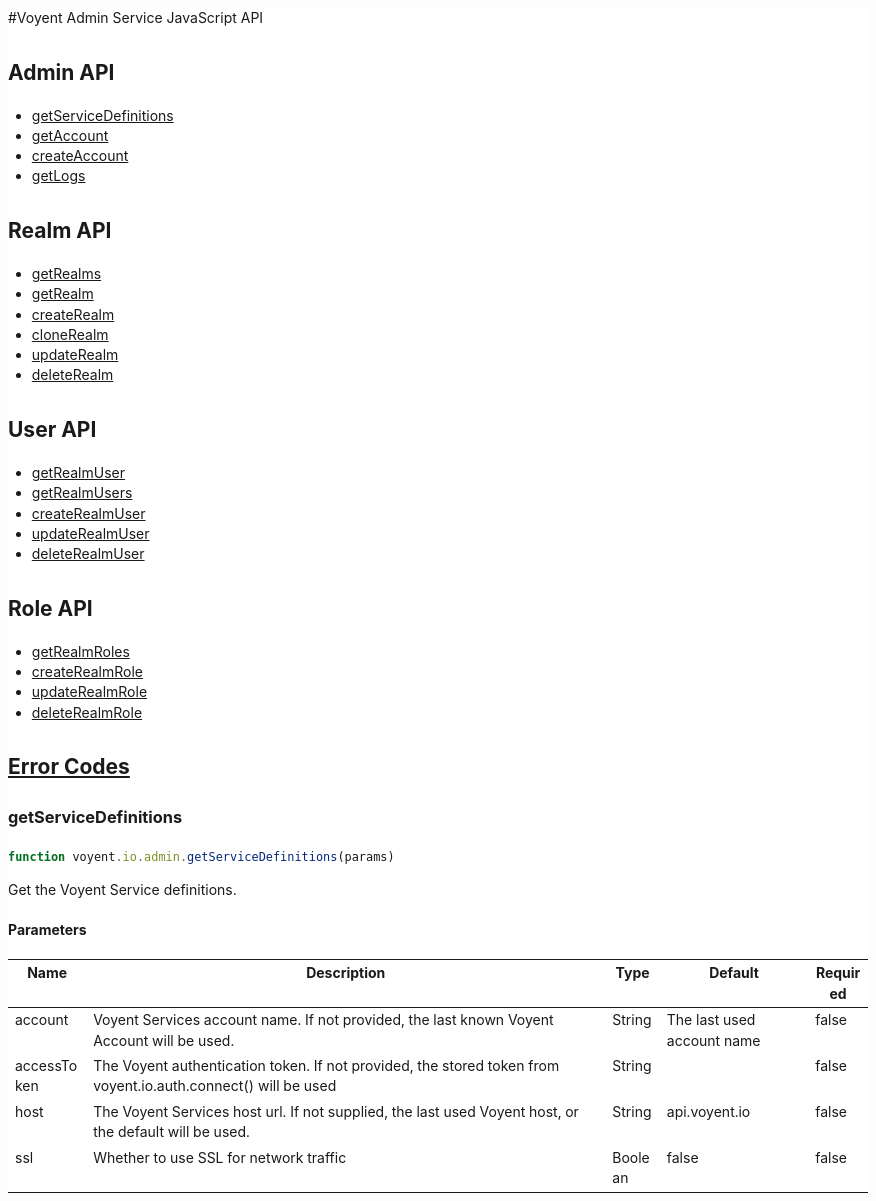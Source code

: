 #Voyent Admin Service JavaScript API

## Admin API

* [getServiceDefinitions](#getServiceDefinitions)
* [getAccount](#getAccount)
* [createAccount](#createAccount)
* [getLogs](#getLogs)

## Realm API

* [getRealms](#getRealms)
* [getRealm](#getRealm)
* [createRealm](#createRealm)
* [cloneRealm](#cloneRealm)
* [updateRealm](#updateRealm)
* [deleteRealm](#deleteRealm)

## User API

* [getRealmUser](#getRealmUser)
* [getRealmUsers](#getRealmUsers)
* [createRealmUser](#createRealmUser)
* [updateRealmUser](#updateRealmUser)
* [deleteRealmUser](#deleteRealmUser)

## Role API

* [getRealmRoles](#getRealmRoles)
* [createRealmRole](#createRealmRole)
* [updateRealmRole](#updateRealmRole)
* [deleteRealmRole](#deleteRealmRole)

## [Error Codes](#errorCodes)


### <a name="getServiceDefinitions"></a>getServiceDefinitions

```javascript
function voyent.io.admin.getServiceDefinitions(params)
```

Get the Voyent Service definitions.

#### Parameters

| Name | Description | Type | Default | Required |
| ---- | ----------- | ---- | ------- | -------- |
| account | Voyent Services account name. If not provided, the last known Voyent Account will be used. | String | The last used account name | false |
| accessToken | The Voyent authentication token. If not provided, the stored token from voyent.io.auth.connect() will be used | String | | false |
| host | The Voyent Services host url. If not supplied, the last used Voyent host, or the default will be used. | String | api.voyent.io | false |
| ssl | Whether to use SSL for network traffic | Boolean | false | false |
